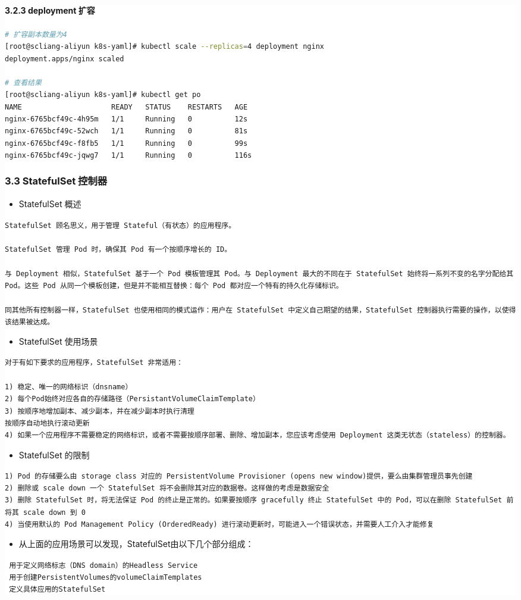 #### 3.2.3 deployment 扩容
```sh
# 扩容副本数量为4
[root@scliang-aliyun k8s-yaml]# kubectl scale --replicas=4 deployment nginx
deployment.apps/nginx scaled

# 查看结果
[root@scliang-aliyun k8s-yaml]# kubectl get po
NAME                     READY   STATUS    RESTARTS   AGE
nginx-6765bcf49c-4h95m   1/1     Running   0          12s
nginx-6765bcf49c-52wch   1/1     Running   0          81s
nginx-6765bcf49c-f8fb5   1/1     Running   0          99s
nginx-6765bcf49c-jqwg7   1/1     Running   0          116s

```

### 3.3 StatefulSet 控制器

- StatefulSet 概述
```text
StatefulSet 顾名思义，用于管理 Stateful（有状态）的应用程序。

StatefulSet 管理 Pod 时，确保其 Pod 有一个按顺序增长的 ID。

与 Deployment 相似，StatefulSet 基于一个 Pod 模板管理其 Pod。与 Deployment 最大的不同在于 StatefulSet 始终将一系列不变的名字分配给其 Pod。这些 Pod 从同一个模板创建，但是并不能相互替换：每个 Pod 都对应一个特有的持久化存储标识。

同其他所有控制器一样，StatefulSet 也使用相同的模式运作：用户在 StatefulSet 中定义自己期望的结果，StatefulSet 控制器执行需要的操作，以使得该结果被达成。
```

- StatefulSet 使用场景
```text
对于有如下要求的应用程序，StatefulSet 非常适用：

1) 稳定、唯一的网络标识（dnsname）
2) 每个Pod始终对应各自的存储路径（PersistantVolumeClaimTemplate）
3) 按顺序地增加副本、减少副本，并在减少副本时执行清理
按顺序自动地执行滚动更新
4) 如果一个应用程序不需要稳定的网络标识，或者不需要按顺序部署、删除、增加副本，您应该考虑使用 Deployment 这类无状态（stateless）的控制器。
```

- StatefulSet 的限制
```text
1) Pod 的存储要么由 storage class 对应的 PersistentVolume Provisioner (opens new window)提供，要么由集群管理员事先创建
2) 删除或 scale down 一个 StatefulSet 将不会删除其对应的数据卷。这样做的考虑是数据安全
3) 删除 StatefulSet 时，将无法保证 Pod 的终止是正常的。如果要按顺序 gracefully 终止 StatefulSet 中的 Pod，可以在删除 StatefulSet 前将其 scale down 到 0
4) 当使用默认的 Pod Management Policy (OrderedReady) 进行滚动更新时，可能进入一个错误状态，并需要人工介入才能修复
```

- 从上面的应用场景可以发现，StatefulSet由以下几个部分组成：
```text
 用于定义网络标志（DNS domain）的Headless Service
 用于创建PersistentVolumes的volumeClaimTemplates
 定义具体应用的StatefulSet
```
